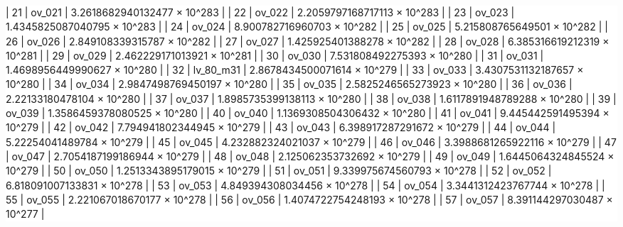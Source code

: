 | 21 | ov_021 | 3.2618682940132477 × 10^283 |
| 22 | ov_022 | 2.2059797168717113 × 10^283 |
| 23 | ov_023 | 1.4345825087040795 × 10^283 |
| 24 | ov_024 | 8.900782716960703 × 10^282 |
| 25 | ov_025 | 5.215808765649501 × 10^282 |
| 26 | ov_026 | 2.849108339315787 × 10^282 |
| 27 | ov_027 | 1.425925401388278 × 10^282 |
| 28 | ov_028 | 6.385316619212319 × 10^281 |
| 29 | ov_029 | 2.462229171013921 × 10^281 |
| 30 | ov_030 | 7.531808492275393 × 10^280 |
| 31 | ov_031 | 1.4698956449990627 × 10^280 |
| 32 | lv_80_m31 | 2.8678434500071614 × 10^279 |
| 33 | ov_033 | 3.4307531132187657 × 10^280 |
| 34 | ov_034 | 2.9847498769450197 × 10^280 |
| 35 | ov_035 | 2.5825246565273923 × 10^280 |
| 36 | ov_036 | 2.22133180478104 × 10^280 |
| 37 | ov_037 | 1.8985735399138113 × 10^280 |
| 38 | ov_038 | 1.6117891948789288 × 10^280 |
| 39 | ov_039 | 1.3586459378080525 × 10^280 |
| 40 | ov_040 | 1.1369308504306432 × 10^280 |
| 41 | ov_041 | 9.445442591495394 × 10^279 |
| 42 | ov_042 | 7.794941802344945 × 10^279 |
| 43 | ov_043 | 6.398917287291672 × 10^279 |
| 44 | ov_044 | 5.22254041489784 × 10^279 |
| 45 | ov_045 | 4.232882324021037 × 10^279 |
| 46 | ov_046 | 3.3988681265922116 × 10^279 |
| 47 | ov_047 | 2.7054187199186944 × 10^279 |
| 48 | ov_048 | 2.125062353732692 × 10^279 |
| 49 | ov_049 | 1.6445064324845524 × 10^279 |
| 50 | ov_050 | 1.2513343895179015 × 10^279 |
| 51 | ov_051 | 9.339975674560793 × 10^278 |
| 52 | ov_052 | 6.818091007133831 × 10^278 |
| 53 | ov_053 | 4.849394308034456 × 10^278 |
| 54 | ov_054 | 3.3441312423767744 × 10^278 |
| 55 | ov_055 | 2.221067018670177 × 10^278 |
| 56 | ov_056 | 1.4074722754248193 × 10^278 |
| 57 | ov_057 | 8.391144297030487 × 10^277 |